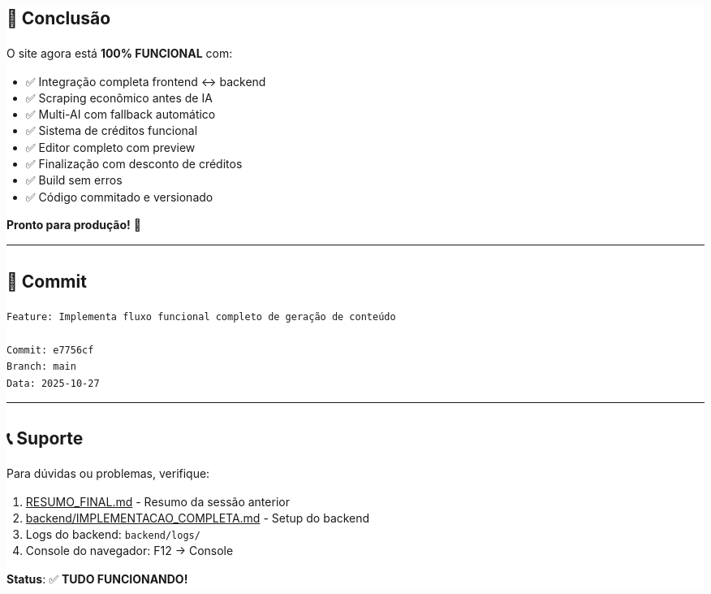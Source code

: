 ## 🎯 Conclusão

O site agora está **100% FUNCIONAL** com:
- ✅ Integração completa frontend ↔ backend
- ✅ Scraping econômico antes de IA
- ✅ Multi-AI com fallback automático
- ✅ Sistema de créditos funcional
- ✅ Editor completo com preview
- ✅ Finalização com desconto de créditos
- ✅ Build sem erros
- ✅ Código commitado e versionado

**Pronto para produção!** 🚀

---

## 📝 Commit

```
Feature: Implementa fluxo funcional completo de geração de conteúdo

Commit: e7756cf
Branch: main
Data: 2025-10-27
```

---

## 📞 Suporte

Para dúvidas ou problemas, verifique:
1. [RESUMO_FINAL.md](RESUMO_FINAL.md) - Resumo da sessão anterior
2. [backend/IMPLEMENTACAO_COMPLETA.md](backend/IMPLEMENTACAO_COMPLETA.md) - Setup do backend
3. Logs do backend: `backend/logs/`
4. Console do navegador: F12 → Console

**Status**: ✅ **TUDO FUNCIONANDO!**
